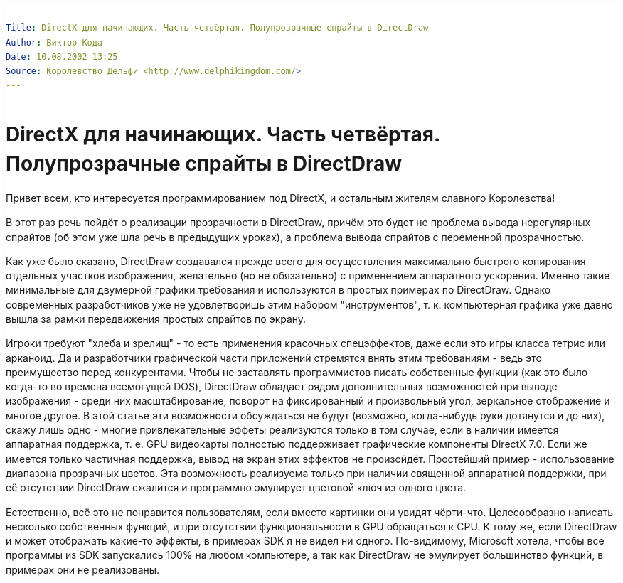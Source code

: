 ```yaml
---
Title: DirectX для начинающих. Часть четвёртая. Полупрозрачные спрайты в DirectDraw
Author: Виктор Кода
Date: 10.08.2002 13:25
Source: Королевство Дельфи <http://www.delphikingdom.com/>
---
```



DirectX для начинающих. Часть четвёртая. Полупрозрачные спрайты в DirectDraw
============================================================================

Привет всем, кто интересуется программированием под DirectX,
и остальным жителям славного Королевства! 

В этот раз речь пойдёт о реализации прозрачности в DirectDraw,
причём это будет не проблема вывода нерегулярных спрайтов
(об этом уже шла речь в предыдущих уроках),
а проблема вывода спрайтов с переменной прозрачностью.

Как уже было сказано, DirectDraw создавался прежде всего
для осуществления максимально быстрого копирования отдельных участков изображения,
желательно (но не обязательно) с применением аппаратного ускорения.
Именно такие минимальные для двумерной графики требования и используются
в простых примерах по DirectDraw.
Однако современных разработчиков уже не удовлетворишь этим набором "инструментов",
т. к. компьютерная графика уже давно вышла за рамки передвижения простых спрайтов по экрану. 

Игроки требуют "хлеба и зрелищ" - то есть применения красочных спецэффектов,
даже если это игры класса тетрис или арканоид.
Да и разработчики графической части приложений стремятся внять этим требованиям -
ведь это преимущество перед конкурентами.
Чтобы не заставлять программистов писать собственные функции
(как это было когда-то во времена всемогущей DOS),
DirectDraw обладает рядом дополнительных возможностей при выводе изображения -
среди них масштабирование, поворот на фиксированный и произвольный угол,
зеркальное отображение и многое другое.
В этой статье эти возможности обсуждаться не будут
(возможно, когда-нибудь руки дотянутся и до них),
скажу лишь одно - многие привлекательные эффеты реализуются только в том случае,
если в наличии имеется аппаратная поддержка,
т. е. GPU видеокарты полностью поддерживает графические компоненты DirectX 7.0.
Если же имеется только частичная поддержка, вывод на экран этих эффектов не произойдёт.
Простейший пример - использование диапазона прозрачных цветов.
Эта возможность реализуема только при наличии священной аппаратной поддержки,
при её отсутствии DirectDraw сжалится и программно эмулирует цветовой ключ из одного цвета.

Естественно, всё это не понравится пользователям, если вместо картинки они увидят чёрти-что.
Целесообразно написать несколько собственных функций,
и при отсутствии функциональности в GPU обращаться к CPU.
К тому же, если DirectDraw и может отображать какие-то эффекты,
в примерах SDK я не видел ни одного.
По-видимому, Microsoft хотела, чтобы все программы из SDK запускались 100% на любом компьютере,
а так как DirectDraw не эмулирует большинство функций, в примерах они не реализованы.
